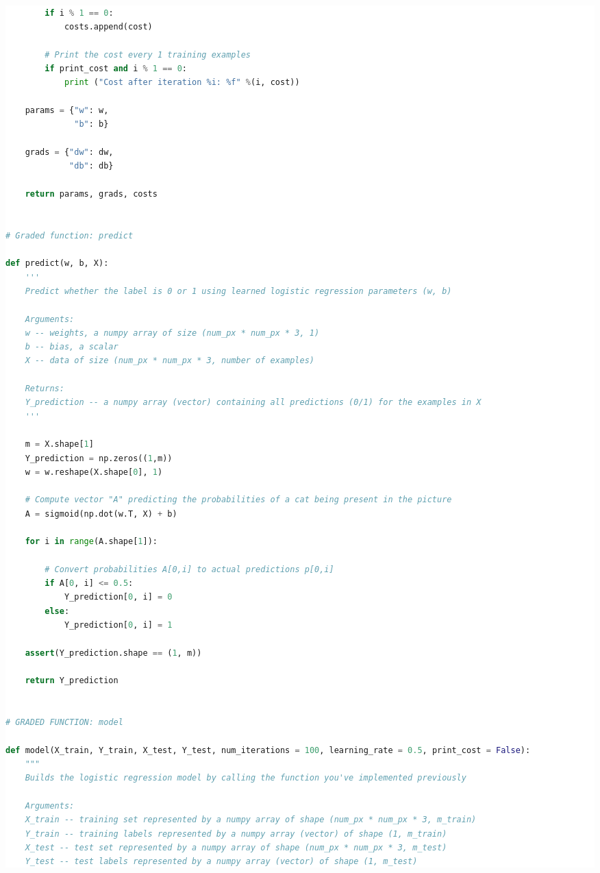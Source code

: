 ```python
        if i % 1 == 0:
            costs.append(cost)
        
        # Print the cost every 1 training examples
        if print_cost and i % 1 == 0:
            print ("Cost after iteration %i: %f" %(i, cost))
    
    params = {"w": w,
              "b": b}
    
    grads = {"dw": dw,
             "db": db}
    
    return params, grads, costs


# Graded function: predict

def predict(w, b, X):
    '''
    Predict whether the label is 0 or 1 using learned logistic regression parameters (w, b)
    
    Arguments:
    w -- weights, a numpy array of size (num_px * num_px * 3, 1)
    b -- bias, a scalar
    X -- data of size (num_px * num_px * 3, number of examples)
    
    Returns:
    Y_prediction -- a numpy array (vector) containing all predictions (0/1) for the examples in X
    '''
    
    m = X.shape[1]
    Y_prediction = np.zeros((1,m))
    w = w.reshape(X.shape[0], 1)
    
    # Compute vector "A" predicting the probabilities of a cat being present in the picture
    A = sigmoid(np.dot(w.T, X) + b)

    for i in range(A.shape[1]):
        
        # Convert probabilities A[0,i] to actual predictions p[0,i]
        if A[0, i] <= 0.5:
            Y_prediction[0, i] = 0
        else:
            Y_prediction[0, i] = 1
    
    assert(Y_prediction.shape == (1, m))
    
    return Y_prediction

    
# GRADED FUNCTION: model

def model(X_train, Y_train, X_test, Y_test, num_iterations = 100, learning_rate = 0.5, print_cost = False):
    """
    Builds the logistic regression model by calling the function you've implemented previously
    
    Arguments:
    X_train -- training set represented by a numpy array of shape (num_px * num_px * 3, m_train)
    Y_train -- training labels represented by a numpy array (vector) of shape (1, m_train)
    X_test -- test set represented by a numpy array of shape (num_px * num_px * 3, m_test)
    Y_test -- test labels represented by a numpy array (vector) of shape (1, m_test)
```